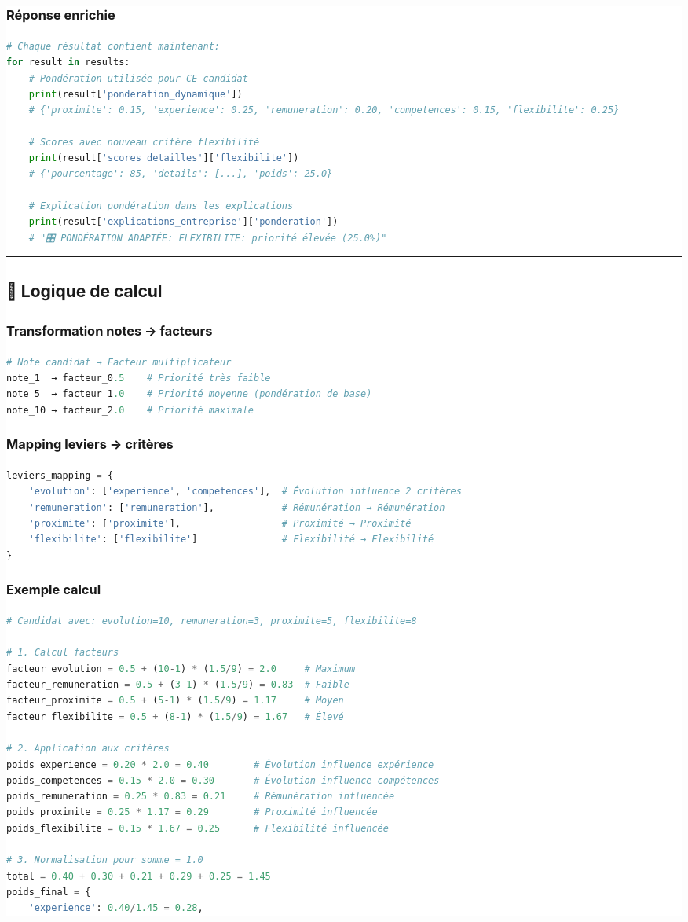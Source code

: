 ### Réponse enrichie

```python
# Chaque résultat contient maintenant:
for result in results:
    # Pondération utilisée pour CE candidat
    print(result['ponderation_dynamique'])
    # {'proximite': 0.15, 'experience': 0.25, 'remuneration': 0.20, 'competences': 0.15, 'flexibilite': 0.25}
    
    # Scores avec nouveau critère flexibilité
    print(result['scores_detailles']['flexibilite'])
    # {'pourcentage': 85, 'details': [...], 'poids': 25.0}
    
    # Explication pondération dans les explications
    print(result['explications_entreprise']['ponderation'])
    # "🎛️ PONDÉRATION ADAPTÉE: FLEXIBILITE: priorité élevée (25.0%)"
```

---

## 🧮 Logique de calcul

### Transformation notes → facteurs

```python
# Note candidat → Facteur multiplicateur
note_1  → facteur_0.5    # Priorité très faible
note_5  → facteur_1.0    # Priorité moyenne (pondération de base)
note_10 → facteur_2.0    # Priorité maximale
```

### Mapping leviers → critères

```python
leviers_mapping = {
    'evolution': ['experience', 'competences'],  # Évolution influence 2 critères
    'remuneration': ['remuneration'],            # Rémunération → Rémunération
    'proximite': ['proximite'],                  # Proximité → Proximité  
    'flexibilite': ['flexibilite']               # Flexibilité → Flexibilité
}
```

### Exemple calcul

```python
# Candidat avec: evolution=10, remuneration=3, proximite=5, flexibilite=8

# 1. Calcul facteurs
facteur_evolution = 0.5 + (10-1) * (1.5/9) = 2.0     # Maximum
facteur_remuneration = 0.5 + (3-1) * (1.5/9) = 0.83  # Faible
facteur_proximite = 0.5 + (5-1) * (1.5/9) = 1.17     # Moyen
facteur_flexibilite = 0.5 + (8-1) * (1.5/9) = 1.67   # Élevé

# 2. Application aux critères
poids_experience = 0.20 * 2.0 = 0.40        # Évolution influence expérience
poids_competences = 0.15 * 2.0 = 0.30       # Évolution influence compétences  
poids_remuneration = 0.25 * 0.83 = 0.21     # Rémunération influencée
poids_proximite = 0.25 * 1.17 = 0.29        # Proximité influencée
poids_flexibilite = 0.15 * 1.67 = 0.25      # Flexibilité influencée

# 3. Normalisation pour somme = 1.0
total = 0.40 + 0.30 + 0.21 + 0.29 + 0.25 = 1.45
poids_final = {
    'experience': 0.40/1.45 = 0.28,
```